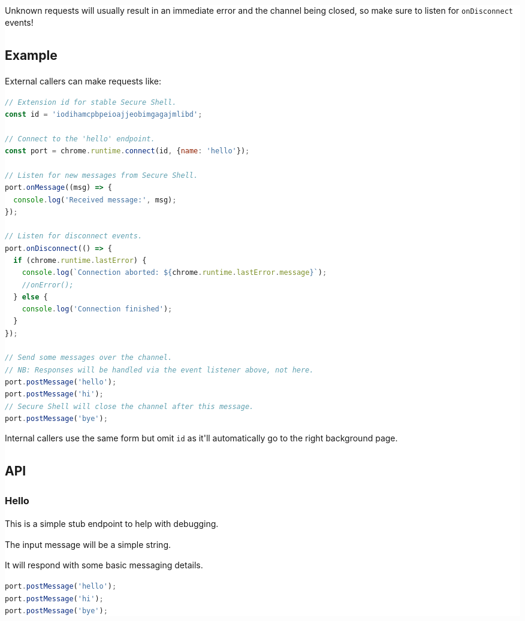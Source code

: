 Unknown requests will usually result in an immediate error and the channel
being closed, so make sure to listen for `onDisconnect` events!

## Example

External callers can make requests like:

```js
// Extension id for stable Secure Shell.
const id = 'iodihamcpbpeioajjeobimgagajmlibd';

// Connect to the 'hello' endpoint.
const port = chrome.runtime.connect(id, {name: 'hello'});

// Listen for new messages from Secure Shell.
port.onMessage((msg) => {
  console.log('Received message:', msg);
});

// Listen for disconnect events.
port.onDisconnect(() => {
  if (chrome.runtime.lastError) {
    console.log(`Connection aborted: ${chrome.runtime.lastError.message}`);
    //onError();
  } else {
    console.log('Connection finished');
  }
});

// Send some messages over the channel.
// NB: Responses will be handled via the event listener above, not here.
port.postMessage('hello');
port.postMessage('hi');
// Secure Shell will close the channel after this message.
port.postMessage('bye');
```

Internal callers use the same form but omit `id` as it'll automatically go to
the right background page.

## API

### Hello

This is a simple stub endpoint to help with debugging.

The input message will be a simple string.

It will respond with some basic messaging details.

```js
port.postMessage('hello');
port.postMessage('hi');
port.postMessage('bye');
```
